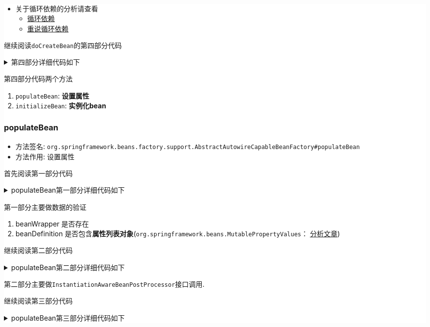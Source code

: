 - 关于循环依赖的分析请查看
  - [循环依赖](/docs/other/循环依赖.md)
  - [重说循环依赖](/docs/other/重说循环依赖.md)





继续阅读`doCreateBean`的第四部分代码

<details><summary>第四部分详细代码如下</summary></details>



第四部分代码两个方法

1. `populateBean`: **设置属性**
2. `initializeBean`: **实例化bean**







### populateBean

- 方法签名: `org.springframework.beans.factory.support.AbstractAutowireCapableBeanFactory#populateBean`
- 方法作用: 设置属性



首先阅读第一部分代码



<details><summary>populateBean第一部分详细代码如下</summary></details>



第一部分主要做数据的验证

1. beanWrapper 是否存在
2. beanDefinition 是否包含**属性列表对象**(`org.springframework.beans.MutablePropertyValues`： [分析文章](/docs/beans/Property/Spring-Property.md))







继续阅读第二部分代码



<details><summary>populateBean第二部分详细代码如下</summary></details>





第二部分主要做`InstantiationAwareBeanPostProcessor`接口调用. 



继续阅读第三部分代码





<details><summary>populateBean第三部分详细代码如下</summary></details>
